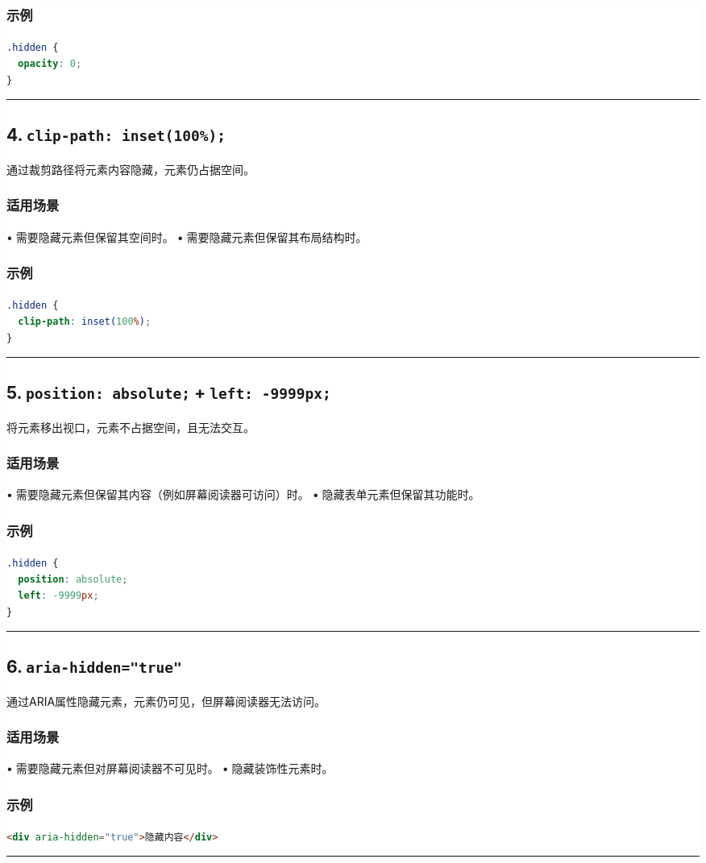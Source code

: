 ### 示例
```css
.hidden {
  opacity: 0;
}
```

---

## **4. `clip-path: inset(100%);`**
通过裁剪路径将元素内容隐藏，元素仍占据空间。

### 适用场景
• 需要隐藏元素但保留其空间时。
• 需要隐藏元素但保留其布局结构时。

### 示例
```css
.hidden {
  clip-path: inset(100%);
}
```

---

## **5. `position: absolute;` + `left: -9999px;`**
将元素移出视口，元素不占据空间，且无法交互。

### 适用场景
• 需要隐藏元素但保留其内容（例如屏幕阅读器可访问）时。
• 隐藏表单元素但保留其功能时。

### 示例
```css
.hidden {
  position: absolute;
  left: -9999px;
}
```

---

## **6. `aria-hidden="true"`**
通过ARIA属性隐藏元素，元素仍可见，但屏幕阅读器无法访问。

### 适用场景
• 需要隐藏元素但对屏幕阅读器不可见时。
• 隐藏装饰性元素时。

### 示例
```html
<div aria-hidden="true">隐藏内容</div>
```

---